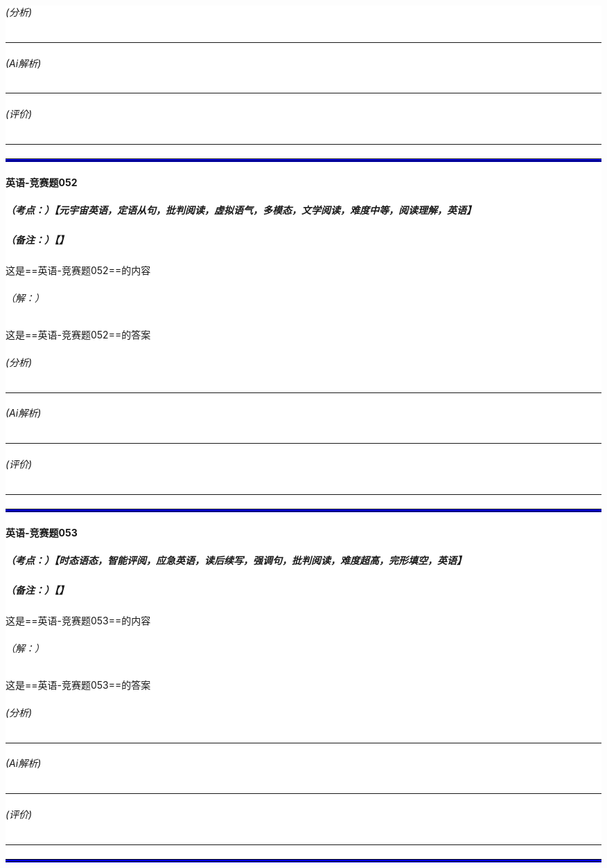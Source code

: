 
###### (分析)
---

###### (Ai解析)
---

###### (评价)
---


<hr style="background-color: blue; border-top: 4px double #000; margin: 20px 0;">

#### 英语-竞赛题052
##### （考点：）【元宇宙英语，定语从句，批判阅读，虚拟语气，多模态，文学阅读，难度中等，阅读理解，英语】
##### （备注：）【】
这是==英语-竞赛题052==的内容

###### （解：）
这是==英语-竞赛题052==的答案


###### (分析)
---

###### (Ai解析)
---

###### (评价)
---


<hr style="background-color: blue; border-top: 4px double #000; margin: 20px 0;">

#### 英语-竞赛题053
##### （考点：）【时态语态，智能评阅，应急英语，读后续写，强调句，批判阅读，难度超高，完形填空，英语】
##### （备注：）【】
这是==英语-竞赛题053==的内容

###### （解：）
这是==英语-竞赛题053==的答案


###### (分析)
---

###### (Ai解析)
---

###### (评价)
---


<hr style="background-color: blue; border-top: 4px double #000; margin: 20px 0;">

